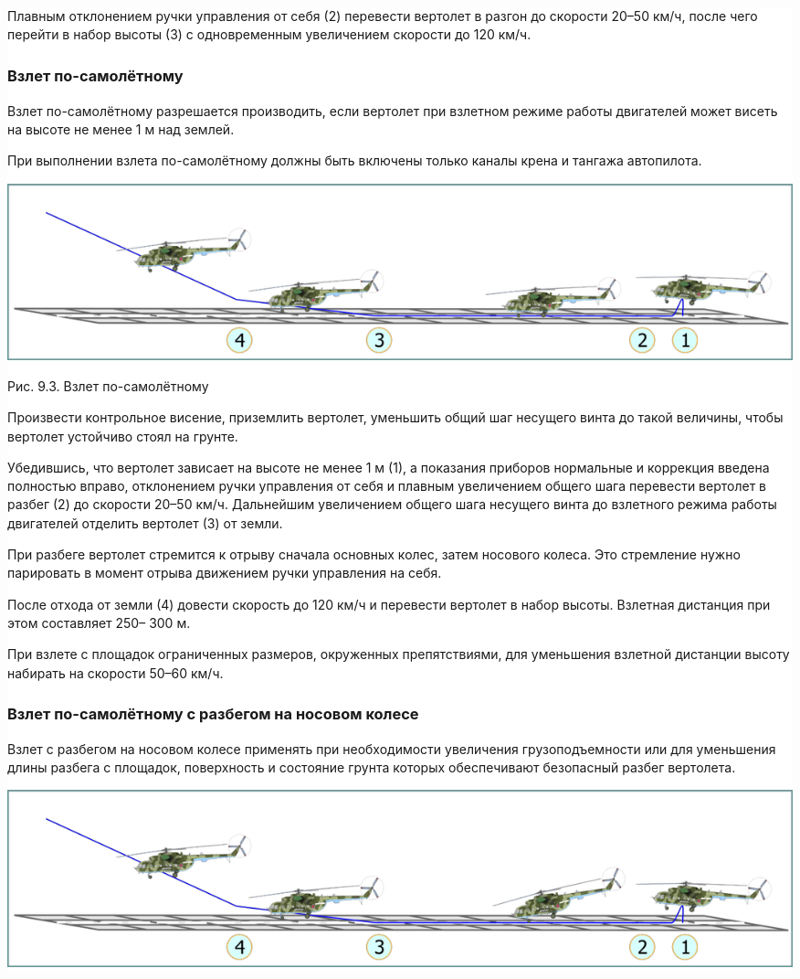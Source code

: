 Плавным отклонением ручки управления от себя (2) перевести вертолет в
разгон до скорости 20–50 км/ч, после чего перейти в набор высоты (3) с
одновременным увеличением скорости до 120 км/ч.

### Взлет по-самолётному

Взлет по-самолётному разрешается производить, если вертолет при взлетном
режиме работы двигателей может висеть на высоте не менее 1 м над землей.

При выполнении взлета по-самолётному должны быть включены только каналы
крена и тангажа автопилота.

![](img/mi-254-1498-transp.png)

Рис. 9.3. Взлет по-самолётному

Произвести контрольное висение, приземлить вертолет, уменьшить общий шаг
несущего винта до такой величины, чтобы вертолет устойчиво стоял на грунте.

Убедившись, что вертолет зависает на высоте не менее 1 м (1), а показания
приборов нормальные и коррекция введена полностью вправо, отклонением
ручки управления от себя и плавным увеличением общего шага перевести
вертолет в разбег (2) до скорости 20–50 км/ч. Дальнейшим увеличением общего
шага несущего винта до взлетного режима работы двигателей отделить
вертолет (3) от земли.

При разбеге вертолет стремится к отрыву сначала основных колес, затем
носового колеса. Это стремление нужно парировать в момент отрыва
движением ручки управления на себя.

После отхода от земли (4) довести скорость до 120 км/ч и перевести вертолет в
набор высоты. Взлетная дистанция при этом составляет 250– 300 м.

При взлете с площадок ограниченных размеров, окруженных препятствиями,
для уменьшения взлетной дистанции высоту набирать на скорости 50–60 км/ч.

### Взлет по-самолётному с разбегом на носовом колесе

Взлет с разбегом на носовом колесе применять при необходимости увеличения
грузоподъемности или для уменьшения длины разбега с площадок, поверхность
и состояние грунта которых обеспечивают безопасный разбег вертолета.


![](img/mi-254-1502-transp.png)
